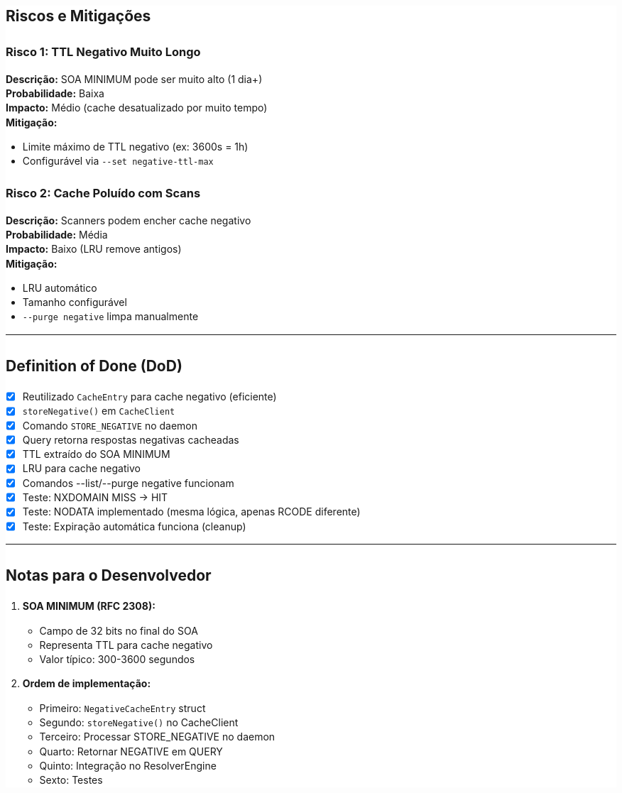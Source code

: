 
## Riscos e Mitigações

### Risco 1: TTL Negativo Muito Longo
**Descrição:** SOA MINIMUM pode ser muito alto (1 dia+)  
**Probabilidade:** Baixa  
**Impacto:** Médio (cache desatualizado por muito tempo)  
**Mitigação:**
- Limite máximo de TTL negativo (ex: 3600s = 1h)
- Configurável via `--set negative-ttl-max`

### Risco 2: Cache Poluído com Scans
**Descrição:** Scanners podem encher cache negativo  
**Probabilidade:** Média  
**Impacto:** Baixo (LRU remove antigos)  
**Mitigação:**
- LRU automático
- Tamanho configurável
- `--purge negative` limpa manualmente

---

## Definition of Done (DoD)

- [x] Reutilizado `CacheEntry` para cache negativo (eficiente)
- [x] `storeNegative()` em `CacheClient`
- [x] Comando `STORE_NEGATIVE` no daemon
- [x] Query retorna respostas negativas cacheadas
- [x] TTL extraído do SOA MINIMUM
- [x] LRU para cache negativo
- [x] Comandos --list/--purge negative funcionam
- [x] Teste: NXDOMAIN MISS → HIT
- [x] Teste: NODATA implementado (mesma lógica, apenas RCODE diferente)
- [x] Teste: Expiração automática funciona (cleanup)

---

## Notas para o Desenvolvedor

1. **SOA MINIMUM (RFC 2308):**
   - Campo de 32 bits no final do SOA
   - Representa TTL para cache negativo
   - Valor típico: 300-3600 segundos

2. **Ordem de implementação:**
   - Primeiro: `NegativeCacheEntry` struct
   - Segundo: `storeNegative()` no CacheClient
   - Terceiro: Processar STORE_NEGATIVE no daemon
   - Quarto: Retornar NEGATIVE em QUERY
   - Quinto: Integração no ResolverEngine
   - Sexto: Testes
